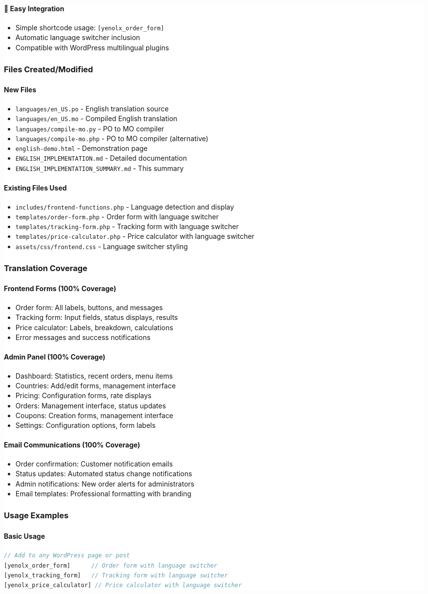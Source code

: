 #### 🔧 Easy Integration
- Simple shortcode usage: `[yenolx_order_form]`
- Automatic language switcher inclusion
- Compatible with WordPress multilingual plugins

### Files Created/Modified

#### New Files
- `languages/en_US.po` - English translation source
- `languages/en_US.mo` - Compiled English translation
- `languages/compile-mo.py` - PO to MO compiler
- `languages/compile-mo.php` - PO to MO compiler (alternative)
- `english-demo.html` - Demonstration page
- `ENGLISH_IMPLEMENTATION.md` - Detailed documentation
- `ENGLISH_IMPLEMENTATION_SUMMARY.md` - This summary

#### Existing Files Used
- `includes/frontend-functions.php` - Language detection and display
- `templates/order-form.php` - Order form with language switcher
- `templates/tracking-form.php` - Tracking form with language switcher
- `templates/price-calculator.php` - Price calculator with language switcher
- `assets/css/frontend.css` - Language switcher styling

### Translation Coverage

#### Frontend Forms (100% Coverage)
- Order form: All labels, buttons, and messages
- Tracking form: Input fields, status displays, results
- Price calculator: Labels, breakdown, calculations
- Error messages and success notifications

#### Admin Panel (100% Coverage)
- Dashboard: Statistics, recent orders, menu items
- Countries: Add/edit forms, management interface
- Pricing: Configuration forms, rate displays
- Orders: Management interface, status updates
- Coupons: Creation forms, management interface
- Settings: Configuration options, form labels

#### Email Communications (100% Coverage)
- Order confirmation: Customer notification emails
- Status updates: Automated status change notifications
- Admin notifications: New order alerts for administrators
- Email templates: Professional formatting with branding

### Usage Examples

#### Basic Usage
```php
// Add to any WordPress page or post
[yenolx_order_form]      // Order form with language switcher
[yenolx_tracking_form]   // Tracking form with language switcher
[yenolx_price_calculator] // Price calculator with language switcher
```

